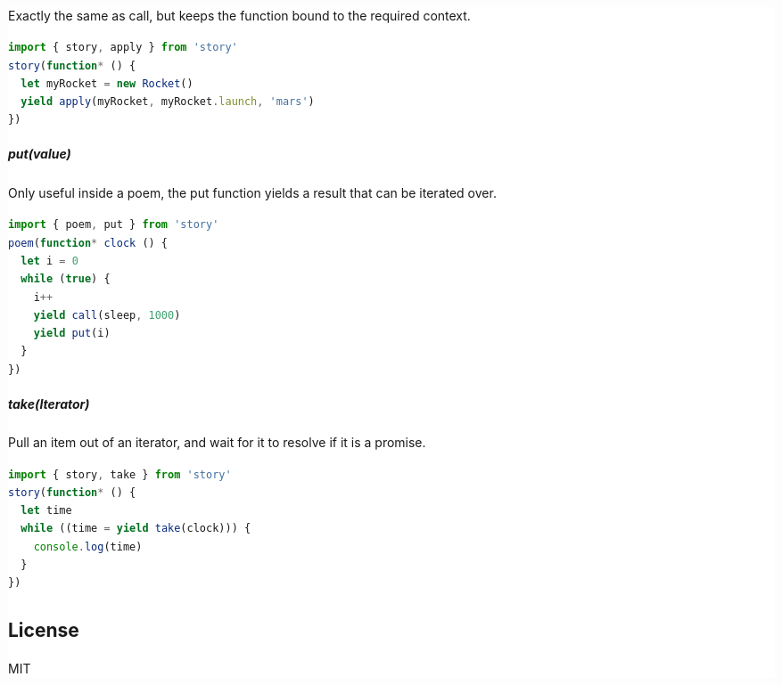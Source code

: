 Exactly the same as call, but keeps the function bound to the required context.

```js
import { story, apply } from 'story'
story(function* () {
  let myRocket = new Rocket()
  yield apply(myRocket, myRocket.launch, 'mars')
})
```

##### put(value)

Only useful inside a poem, the put function yields a result that can be iterated
over.

```js
import { poem, put } from 'story'
poem(function* clock () {
  let i = 0
  while (true) {
    i++
    yield call(sleep, 1000)
    yield put(i)
  }
})
```

##### take(Iterator)

Pull an item out of an iterator, and wait for it to resolve if it is a promise.

```js
import { story, take } from 'story'
story(function* () {
  let time
  while ((time = yield take(clock))) {
    console.log(time)
  }
})
```

## License

MIT
